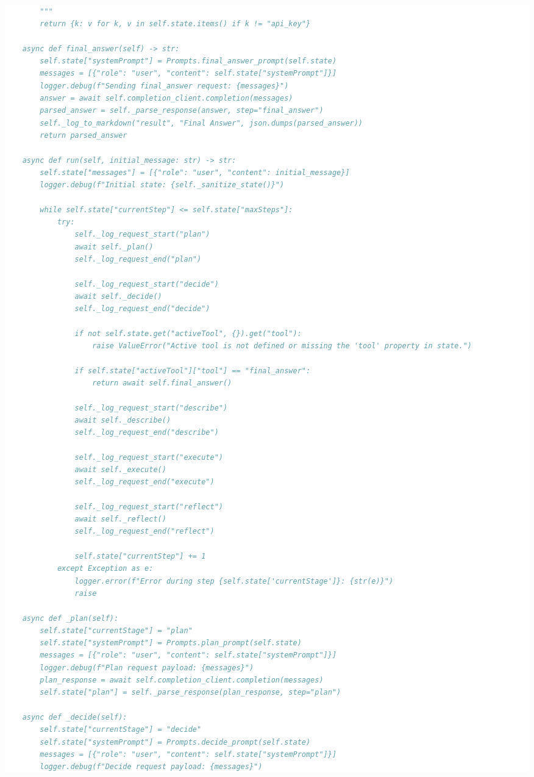 ```python  
        """
        return {k: v for k, v in self.state.items() if k != "api_key"}

    async def final_answer(self) -> str:
        self.state["systemPrompt"] = Prompts.final_answer_prompt(self.state)
        messages = [{"role": "user", "content": self.state["systemPrompt"]}]
        logger.debug(f"Sending final_answer request: {messages}")
        answer = await self.completion_client.completion(messages)
        parsed_answer = self._parse_response(answer, step="final_answer")
        self._log_to_markdown("result", "Final Answer", json.dumps(parsed_answer))
        return parsed_answer

    async def run(self, initial_message: str) -> str:
        self.state["messages"] = [{"role": "user", "content": initial_message}]
        logger.debug(f"Initial state: {self._sanitize_state()}")

        while self.state["currentStep"] <= self.state["maxSteps"]:
            try:
                self._log_request_start("plan")
                await self._plan()
                self._log_request_end("plan")

                self._log_request_start("decide")
                await self._decide()
                self._log_request_end("decide")

                if not self.state.get("activeTool", {}).get("tool"):
                    raise ValueError("Active tool is not defined or missing the 'tool' property in state.")

                if self.state["activeTool"]["tool"] == "final_answer":
                    return await self.final_answer()

                self._log_request_start("describe")
                await self._describe()
                self._log_request_end("describe")

                self._log_request_start("execute")
                await self._execute()
                self._log_request_end("execute")

                self._log_request_start("reflect")
                await self._reflect()
                self._log_request_end("reflect")

                self.state["currentStep"] += 1
            except Exception as e:
                logger.error(f"Error during step {self.state['currentStage']}: {str(e)}")
                raise

    async def _plan(self):
        self.state["currentStage"] = "plan"
        self.state["systemPrompt"] = Prompts.plan_prompt(self.state)
        messages = [{"role": "user", "content": self.state["systemPrompt"]}]
        logger.debug(f"Plan request payload: {messages}")
        plan_response = await self.completion_client.completion(messages)
        self.state["plan"] = self._parse_response(plan_response, step="plan")

    async def _decide(self):
        self.state["currentStage"] = "decide"
        self.state["systemPrompt"] = Prompts.decide_prompt(self.state)
        messages = [{"role": "user", "content": self.state["systemPrompt"]}]
        logger.debug(f"Decide request payload: {messages}")
```